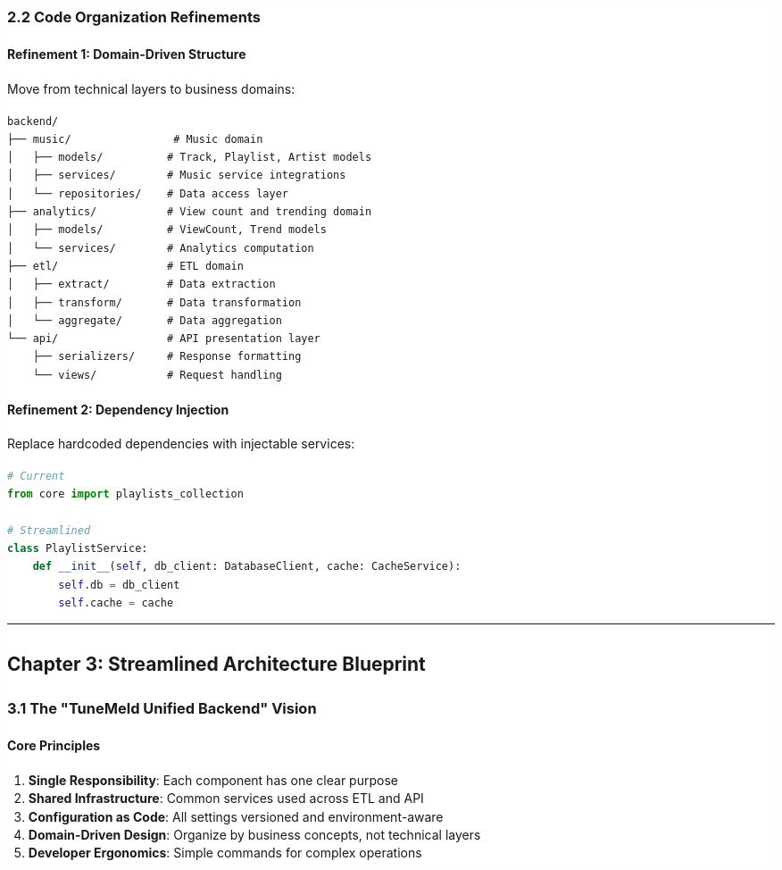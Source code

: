 ### 2.2 Code Organization Refinements

#### **Refinement 1: Domain-Driven Structure**

Move from technical layers to business domains:

```
backend/
├── music/                # Music domain
│   ├── models/          # Track, Playlist, Artist models
│   ├── services/        # Music service integrations
│   └── repositories/    # Data access layer
├── analytics/           # View count and trending domain
│   ├── models/          # ViewCount, Trend models
│   └── services/        # Analytics computation
├── etl/                 # ETL domain
│   ├── extract/         # Data extraction
│   ├── transform/       # Data transformation
│   └── aggregate/       # Data aggregation
└── api/                 # API presentation layer
    ├── serializers/     # Response formatting
    └── views/           # Request handling
```

#### **Refinement 2: Dependency Injection**

Replace hardcoded dependencies with injectable services:

```python
# Current
from core import playlists_collection

# Streamlined
class PlaylistService:
    def __init__(self, db_client: DatabaseClient, cache: CacheService):
        self.db = db_client
        self.cache = cache
```

---

## Chapter 3: Streamlined Architecture Blueprint

### 3.1 The "TuneMeld Unified Backend" Vision

#### **Core Principles**

1. **Single Responsibility**: Each component has one clear purpose
2. **Shared Infrastructure**: Common services used across ETL and API
3. **Configuration as Code**: All settings versioned and environment-aware
4. **Domain-Driven Design**: Organize by business concepts, not technical layers
5. **Developer Ergonomics**: Simple commands for complex operations
